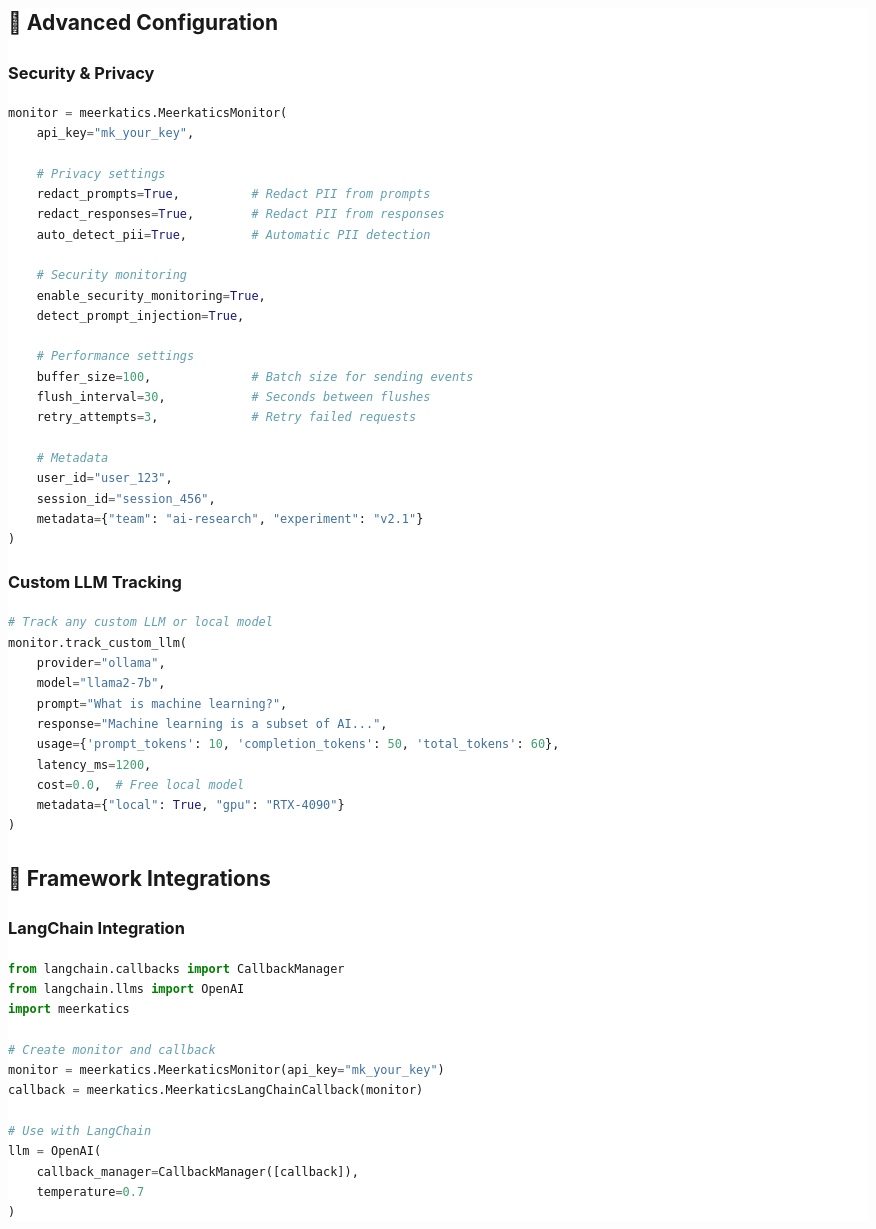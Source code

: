 ## 🔧 Advanced Configuration

### Security & Privacy

```python
monitor = meerkatics.MeerkaticsMonitor(
    api_key="mk_your_key",
    
    # Privacy settings
    redact_prompts=True,          # Redact PII from prompts
    redact_responses=True,        # Redact PII from responses
    auto_detect_pii=True,         # Automatic PII detection
    
    # Security monitoring
    enable_security_monitoring=True,
    detect_prompt_injection=True,
    
    # Performance settings
    buffer_size=100,              # Batch size for sending events
    flush_interval=30,            # Seconds between flushes
    retry_attempts=3,             # Retry failed requests
    
    # Metadata
    user_id="user_123",
    session_id="session_456",
    metadata={"team": "ai-research", "experiment": "v2.1"}
)
```

### Custom LLM Tracking

```python
# Track any custom LLM or local model
monitor.track_custom_llm(
    provider="ollama",
    model="llama2-7b",
    prompt="What is machine learning?",
    response="Machine learning is a subset of AI...",
    usage={'prompt_tokens': 10, 'completion_tokens': 50, 'total_tokens': 60},
    latency_ms=1200,
    cost=0.0,  # Free local model
    metadata={"local": True, "gpu": "RTX-4090"}
)
```

## 🎯 Framework Integrations

### LangChain Integration

```python
from langchain.callbacks import CallbackManager
from langchain.llms import OpenAI
import meerkatics

# Create monitor and callback
monitor = meerkatics.MeerkaticsMonitor(api_key="mk_your_key")
callback = meerkatics.MeerkaticsLangChainCallback(monitor)

# Use with LangChain
llm = OpenAI(
    callback_manager=CallbackManager([callback]),
    temperature=0.7
)
```